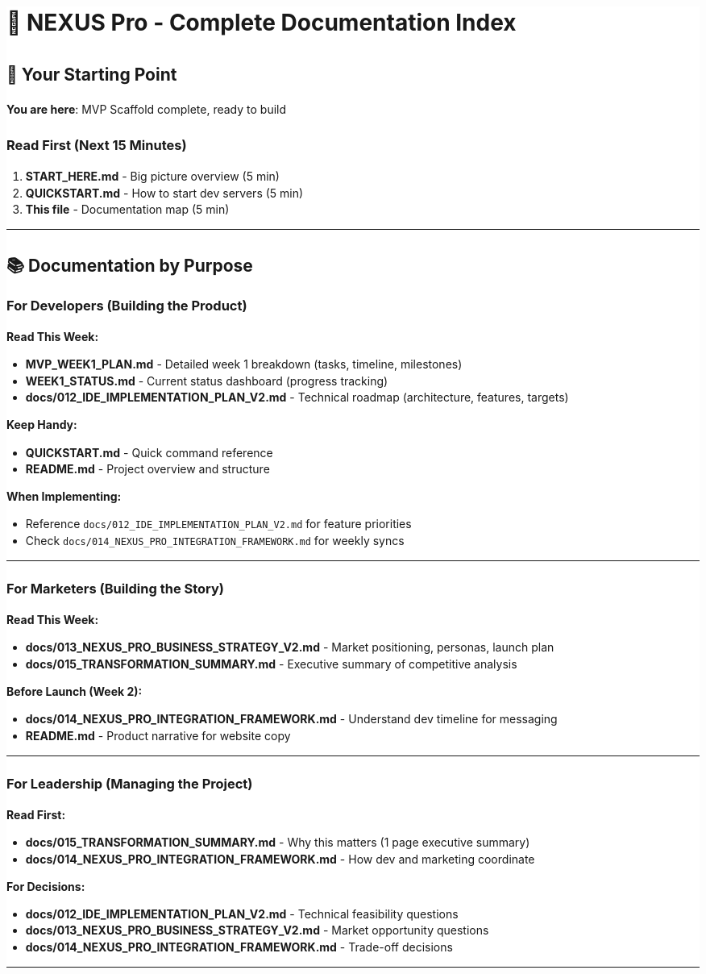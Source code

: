# 📖 NEXUS Pro - Complete Documentation Index

## 🎯 Your Starting Point

**You are here**: MVP Scaffold complete, ready to build

### Read First (Next 15 Minutes)
1. **START_HERE.md** - Big picture overview (5 min)
2. **QUICKSTART.md** - How to start dev servers (5 min)
3. **This file** - Documentation map (5 min)

---

## 📚 Documentation by Purpose

### For Developers (Building the Product)

**Read This Week:**
- **MVP_WEEK1_PLAN.md** - Detailed week 1 breakdown (tasks, timeline, milestones)
- **WEEK1_STATUS.md** - Current status dashboard (progress tracking)
- **docs/012_IDE_IMPLEMENTATION_PLAN_V2.md** - Technical roadmap (architecture, features, targets)

**Keep Handy:**
- **QUICKSTART.md** - Quick command reference
- **README.md** - Project overview and structure

**When Implementing:**
- Reference `docs/012_IDE_IMPLEMENTATION_PLAN_V2.md` for feature priorities
- Check `docs/014_NEXUS_PRO_INTEGRATION_FRAMEWORK.md` for weekly syncs

---

### For Marketers (Building the Story)

**Read This Week:**
- **docs/013_NEXUS_PRO_BUSINESS_STRATEGY_V2.md** - Market positioning, personas, launch plan
- **docs/015_TRANSFORMATION_SUMMARY.md** - Executive summary of competitive analysis

**Before Launch (Week 2):**
- **docs/014_NEXUS_PRO_INTEGRATION_FRAMEWORK.md** - Understand dev timeline for messaging
- **README.md** - Product narrative for website copy

---

### For Leadership (Managing the Project)

**Read First:**
- **docs/015_TRANSFORMATION_SUMMARY.md** - Why this matters (1 page executive summary)
- **docs/014_NEXUS_PRO_INTEGRATION_FRAMEWORK.md** - How dev and marketing coordinate

**For Decisions:**
- **docs/012_IDE_IMPLEMENTATION_PLAN_V2.md** - Technical feasibility questions
- **docs/013_NEXUS_PRO_BUSINESS_STRATEGY_V2.md** - Market opportunity questions
- **docs/014_NEXUS_PRO_INTEGRATION_FRAMEWORK.md** - Trade-off decisions

---